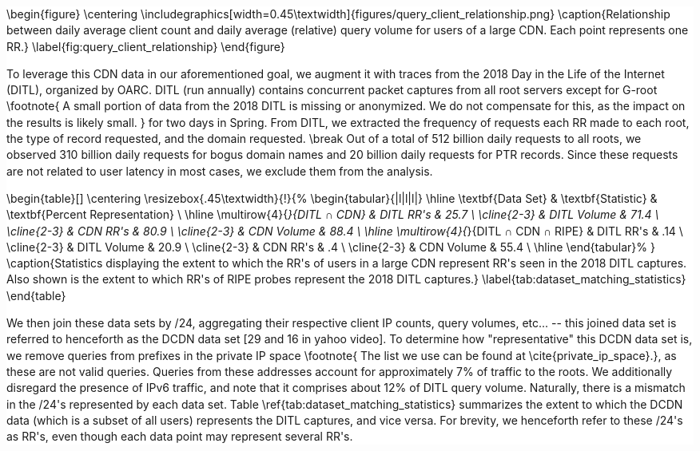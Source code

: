 
\begin{figure}
    \centering
    \includegraphics[width=0.45\textwidth]{figures/query_client_relationship.png}
    \caption{Relationship between daily average client count and daily average (relative) query volume for users of a large CDN. Each point represents one RR.}
    \label{fig:query_client_relationship}
\end{figure}


To leverage this CDN data in our aforementioned goal, we augment it with traces from the 2018 Day in the Life of the Internet (DITL), organized by OARC. DITL (run annually) contains concurrent packet captures from all root servers except for G-root \footnote{ A small portion of data from the 2018 DITL is missing or anonymized. We do not compensate for this, as the impact on the results is likely small. } for two days in Spring. From DITL, we extracted the frequency of requests each RR made to each root, the type of record requested, and the domain requested. \break
Out of a total of 512 billion daily requests to all roots, we observed 310 billion daily requests for bogus domain names and 20 billion daily requests for PTR records. Since these requests are not related to user latency in most cases, we exclude them from the analysis.


\begin{table}[]
\centering
\resizebox{.45\textwidth}{!}{%
\begin{tabular}{|l|l|l|}
\hline
\textbf{Data Set}                            & \textbf{Statistic} & \textbf{Percent Representation} \\ \hline
\multirow{4}{*}{DITL $\cap$ CDN}             & DITL RR's          & 25.7                             \\ \cline{2-3} 
                                             & DITL Volume        & 71.4                            \\ \cline{2-3} 
                                             & CDN RR's           & 80.9                            \\ \cline{2-3} 
                                             & CDN Volume         & 88.4                            \\ \hline
\multirow{4}{*}{DITL $\cap$ CDN $\cap$ RIPE} & DITL RR's          & .14                              \\ \cline{2-3} 
                                             & DITL Volume        & 20.9                            \\ \cline{2-3} 
                                             & CDN RR's           & .4                              \\ \cline{2-3} 
                                             & CDN Volume         & 55.4                            \\ \hline
\end{tabular}%
}
\caption{Statistics displaying the extent to which the RR's of users in a large CDN represent RR's seen in the 2018 DITL captures. Also shown is the extent to which RR's of RIPE probes represent the 2018 DITL captures.}
\label{tab:dataset_matching_statistics}
\end{table}




We then join these data sets by /24, aggregating their respective client IP counts, query volumes, etc... -- this joined data set is referred to henceforth as the DCDN data set [29 and 16 in yahoo video]. To determine how "representative" this DCDN data set is, we remove queries from prefixes in the private IP space \footnote{ The list we use can be found at \cite{private_ip_space}.}, as these are not valid queries. Queries from these addresses account for approximately 7\% of traffic to the roots. We additionally disregard the presence of IPv6 traffic, and note that it comprises about 12% of DITL query volume. Naturally, there is a mismatch in the /24's represented by each data set. Table \ref{tab:dataset_matching_statistics} summarizes the extent to which the DCDN data (which is a subset of all users) represents the DITL captures, and vice versa. For brevity, we henceforth refer to these /24's as RR's, even though each data point may represent several RR's. 
  
